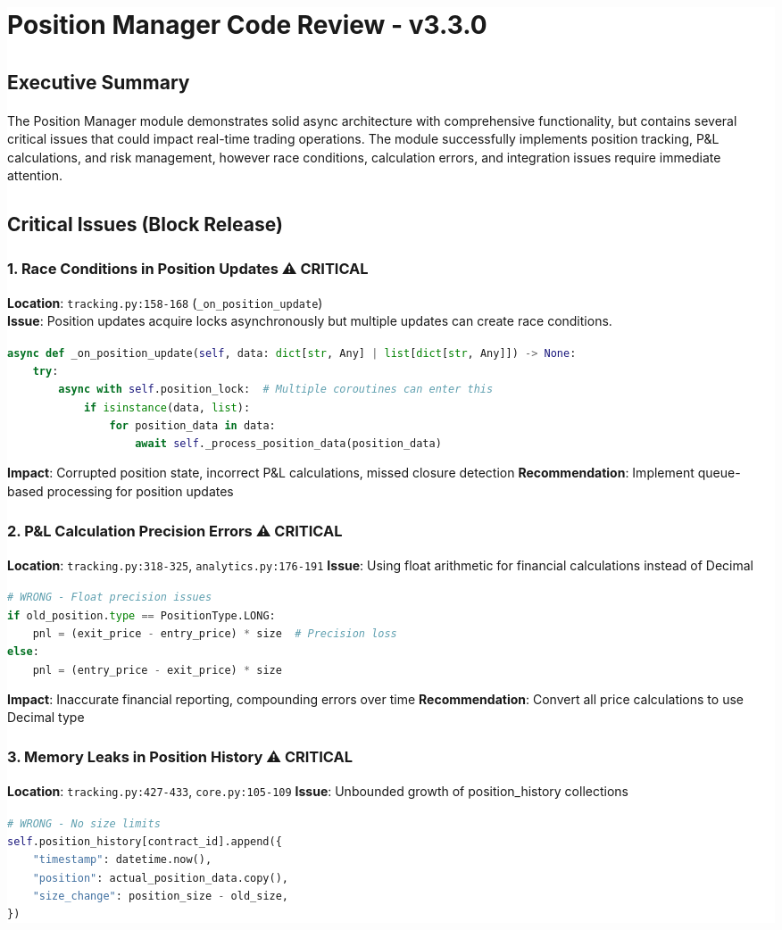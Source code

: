 # Position Manager Code Review - v3.3.0

## Executive Summary

The Position Manager module demonstrates solid async architecture with comprehensive functionality, but contains several critical issues that could impact real-time trading operations. The module successfully implements position tracking, P&L calculations, and risk management, however race conditions, calculation errors, and integration issues require immediate attention.

## Critical Issues (Block Release)

### 1. **Race Conditions in Position Updates** ⚠️ **CRITICAL**
**Location**: `tracking.py:158-168` (`_on_position_update`)  
**Issue**: Position updates acquire locks asynchronously but multiple updates can create race conditions.

```python
async def _on_position_update(self, data: dict[str, Any] | list[dict[str, Any]]) -> None:
    try:
        async with self.position_lock:  # Multiple coroutines can enter this
            if isinstance(data, list):
                for position_data in data:
                    await self._process_position_data(position_data)
```

**Impact**: Corrupted position state, incorrect P&L calculations, missed closure detection
**Recommendation**: Implement queue-based processing for position updates

### 2. **P&L Calculation Precision Errors** ⚠️ **CRITICAL**  
**Location**: `tracking.py:318-325`, `analytics.py:176-191`
**Issue**: Using float arithmetic for financial calculations instead of Decimal

```python
# WRONG - Float precision issues
if old_position.type == PositionType.LONG:
    pnl = (exit_price - entry_price) * size  # Precision loss
else:
    pnl = (entry_price - exit_price) * size
```

**Impact**: Inaccurate financial reporting, compounding errors over time
**Recommendation**: Convert all price calculations to use Decimal type

### 3. **Memory Leaks in Position History** ⚠️ **CRITICAL**
**Location**: `tracking.py:427-433`, `core.py:105-109`
**Issue**: Unbounded growth of position_history collections

```python
# WRONG - No size limits
self.position_history[contract_id].append({
    "timestamp": datetime.now(),
    "position": actual_position_data.copy(),
    "size_change": position_size - old_size,
})
```
